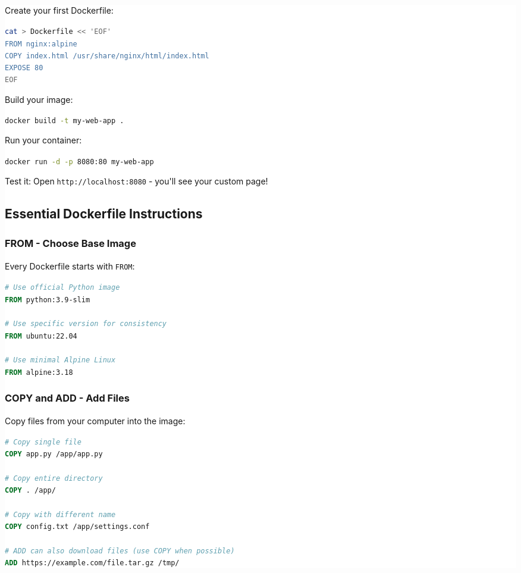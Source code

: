 Create your first Dockerfile:
```bash
cat > Dockerfile << 'EOF'
FROM nginx:alpine
COPY index.html /usr/share/nginx/html/index.html
EXPOSE 80
EOF
```

Build your image:
```bash
docker build -t my-web-app .
```

Run your container:
```bash
docker run -d -p 8080:80 my-web-app
```

Test it: Open `http://localhost:8080` - you'll see your custom page!

## Essential Dockerfile Instructions

### FROM - Choose Base Image

Every Dockerfile starts with `FROM`:

```dockerfile
# Use official Python image
FROM python:3.9-slim

# Use specific version for consistency
FROM ubuntu:22.04

# Use minimal Alpine Linux
FROM alpine:3.18
```

### COPY and ADD - Add Files

Copy files from your computer into the image:

```dockerfile
# Copy single file
COPY app.py /app/app.py

# Copy entire directory
COPY . /app/

# Copy with different name
COPY config.txt /app/settings.conf

# ADD can also download files (use COPY when possible)
ADD https://example.com/file.tar.gz /tmp/
```
